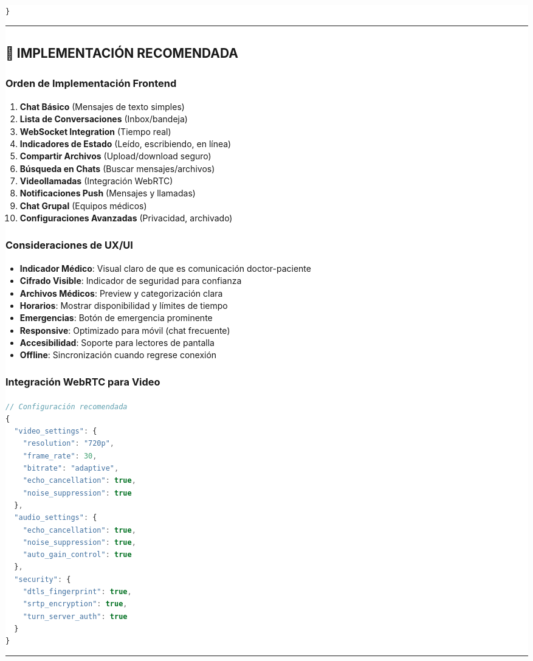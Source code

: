 ```javascript
}
```

---

## 🚀 **IMPLEMENTACIÓN RECOMENDADA**

### **Orden de Implementación Frontend**

1. **Chat Básico** (Mensajes de texto simples)
2. **Lista de Conversaciones** (Inbox/bandeja)
3. **WebSocket Integration** (Tiempo real)
4. **Indicadores de Estado** (Leído, escribiendo, en línea)
5. **Compartir Archivos** (Upload/download seguro)
6. **Búsqueda en Chats** (Buscar mensajes/archivos)
7. **Videollamadas** (Integración WebRTC)
8. **Notificaciones Push** (Mensajes y llamadas)
9. **Chat Grupal** (Equipos médicos)
10. **Configuraciones Avanzadas** (Privacidad, archivado)

### **Consideraciones de UX/UI**

- **Indicador Médico**: Visual claro de que es comunicación doctor-paciente
- **Cifrado Visible**: Indicador de seguridad para confianza
- **Archivos Médicos**: Preview y categorización clara
- **Horarios**: Mostrar disponibilidad y límites de tiempo
- **Emergencias**: Botón de emergencia prominente
- **Responsive**: Optimizado para móvil (chat frecuente)
- **Accesibilidad**: Soporte para lectores de pantalla
- **Offline**: Sincronización cuando regrese conexión

### **Integración WebRTC para Video**

```javascript
// Configuración recomendada
{
  "video_settings": {
    "resolution": "720p",
    "frame_rate": 30,
    "bitrate": "adaptive",
    "echo_cancellation": true,
    "noise_suppression": true
  },
  "audio_settings": {
    "echo_cancellation": true,
    "noise_suppression": true,
    "auto_gain_control": true
  },
  "security": {
    "dtls_fingerprint": true,
    "srtp_encryption": true,
    "turn_server_auth": true
  }
}
```

---